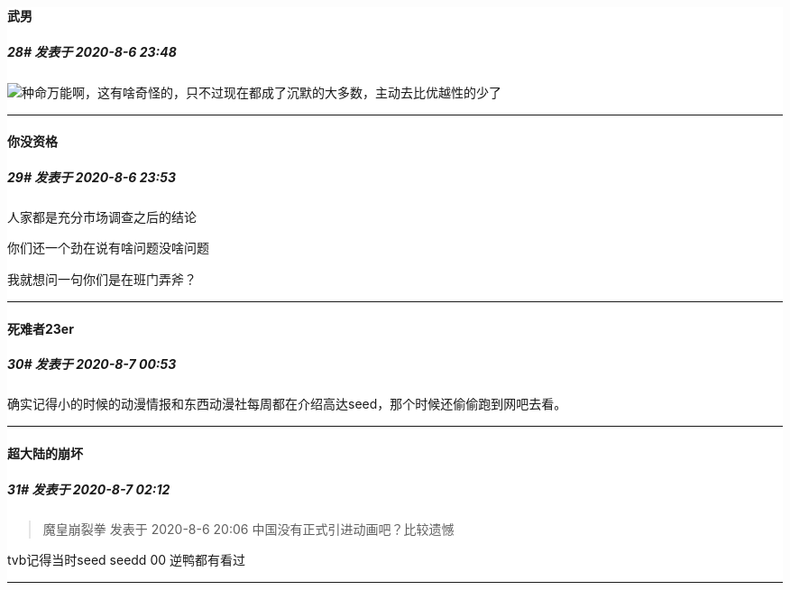 ####  武男  
##### 28#       发表于 2020-8-6 23:48



<img src="https://static.saraba1st.com/image/smiley/face2017/067.png" referrerpolicy="no-referrer">种命万能啊，这有啥奇怪的，只不过现在都成了沉默的大多数，主动去比优越性的少了







*****

####  你没资格  
##### 29#       发表于 2020-8-6 23:53




人家都是充分市场调查之后的结论

你们还一个劲在说有啥问题没啥问题

我就想问一句你们是在班门弄斧？







*****

####  死难者23er  
##### 30#       发表于 2020-8-7 00:53




确实记得小的时候的动漫情报和东西动漫社每周都在介绍高达seed，那个时候还偷偷跑到网吧去看。







*****

####  超大陆的崩坏  
##### 31#       发表于 2020-8-7 02:12



<blockquote>魔皇崩裂拳 发表于 2020-8-6 20:06
中国没有正式引进动画吧？比较遗憾</blockquote>
tvb记得当时seed seedd 00 逆鸭都有看过







*****
